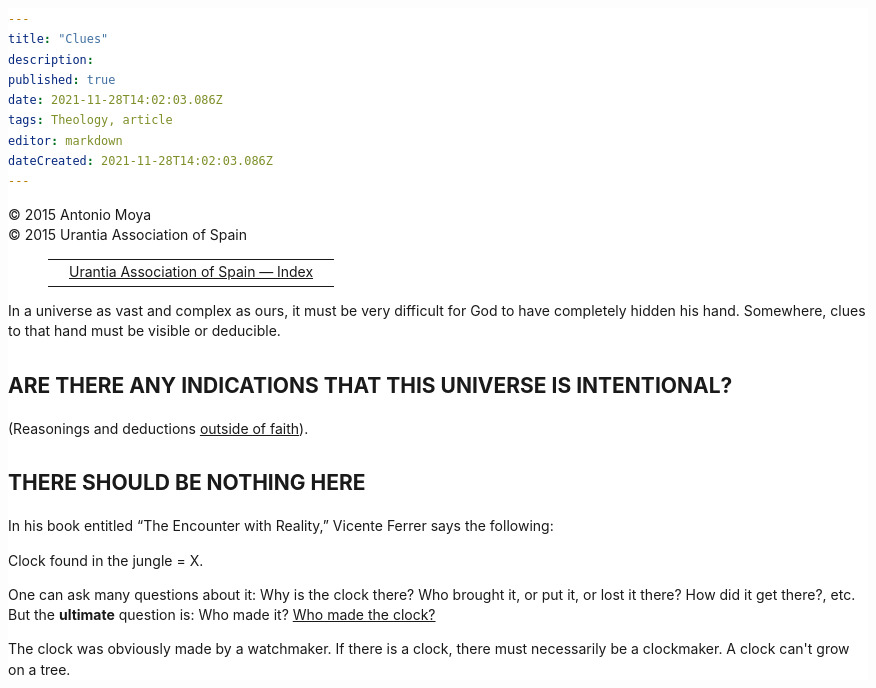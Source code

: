 ```yaml
---
title: "Clues"
description: 
published: true
date: 2021-11-28T14:02:03.086Z
tags: Theology, article
editor: markdown
dateCreated: 2021-11-28T14:02:03.086Z
---
```


<p class="v-card v-sheet theme--light grey lighten-3 px-2">© 2015 Antonio Moya<br>© 2015 Urantia Association of Spain</p>
<figure class="table chapter-navigator">
  <table>
    <tbody>
      <tr>
        <td>
        </td>
        <td>
        <a href="/en/index/articles_spain">
          <span class="mdi mdi-book-open-variant"></span><span class="pl-2">Urantia Association of Spain — Index</span>
        </a>
        </td>
        <td>
        </td>
      </tr>
    </tbody>
  </table>
</figure>

In a universe as vast and complex as ours, it must be very difficult for God to have completely hidden his hand. Somewhere, clues to that hand must be visible or deducible.

## ARE THERE ANY INDICATIONS THAT THIS UNIVERSE IS INTENTIONAL?

(Reasonings and deductions <ins>outside of faith</ins>).

## THERE SHOULD BE NOTHING HERE

In his book entitled “The Encounter with Reality,” Vicente Ferrer says the following:

Clock found in the jungle = X.

One can ask many questions about it: Why is the clock there? Who brought it, or put it, or lost it there? How did it get there?, etc. But the **ultimate** question is: Who made it? <ins>Who made the clock?</ins>

The clock was obviously made by a watchmaker. If there is a clock, there must necessarily be a clockmaker. A clock can't grow on a tree.
